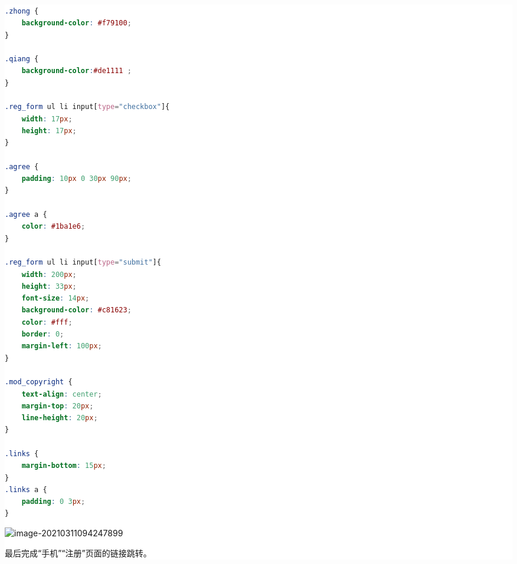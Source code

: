 ```css
.zhong {
    background-color: #f79100;
}

.qiang {
    background-color:#de1111 ;
}

.reg_form ul li input[type="checkbox"]{
    width: 17px;
    height: 17px;
}

.agree {
    padding: 10px 0 30px 90px;
}

.agree a {
    color: #1ba1e6;
}

.reg_form ul li input[type="submit"]{
    width: 200px;
    height: 33px;
    font-size: 14px;
    background-color: #c81623;
    color: #fff;
    border: 0;
    margin-left: 100px;
}

.mod_copyright {
    text-align: center;
    margin-top: 20px;
    line-height: 20px;
} 

.links {
    margin-bottom: 15px;
}
.links a {
    padding: 0 3px;
}
```

![image-20210311094247899](C:\Users\Daii\AppData\Roaming\Typora\typora-user-images\image-20210311094247899.png)



最后完成“手机”“注册”页面的链接跳转。
